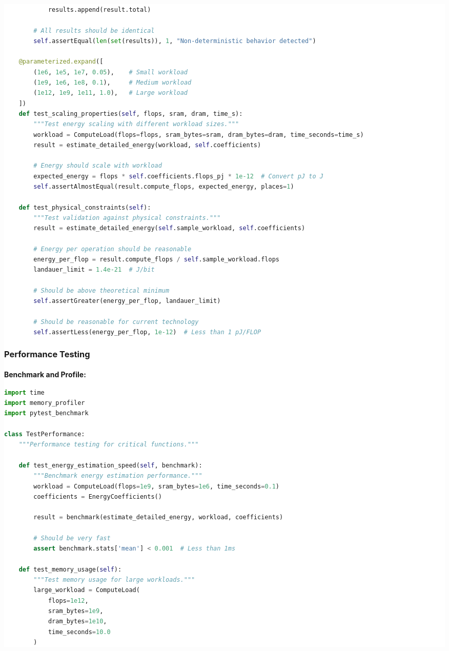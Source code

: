 ```python
            results.append(result.total)

        # All results should be identical
        self.assertEqual(len(set(results)), 1, "Non-deterministic behavior detected")

    @parameterized.expand([
        (1e6, 1e5, 1e7, 0.05),    # Small workload
        (1e9, 1e6, 1e8, 0.1),     # Medium workload
        (1e12, 1e9, 1e11, 1.0),   # Large workload
    ])
    def test_scaling_properties(self, flops, sram, dram, time_s):
        """Test energy scaling with different workload sizes."""
        workload = ComputeLoad(flops=flops, sram_bytes=sram, dram_bytes=dram, time_seconds=time_s)
        result = estimate_detailed_energy(workload, self.coefficients)

        # Energy should scale with workload
        expected_energy = flops * self.coefficients.flops_pj * 1e-12  # Convert pJ to J
        self.assertAlmostEqual(result.compute_flops, expected_energy, places=1)

    def test_physical_constraints(self):
        """Test validation against physical constraints."""
        result = estimate_detailed_energy(self.sample_workload, self.coefficients)

        # Energy per operation should be reasonable
        energy_per_flop = result.compute_flops / self.sample_workload.flops
        landauer_limit = 1.4e-21  # J/bit

        # Should be above theoretical minimum
        self.assertGreater(energy_per_flop, landauer_limit)

        # Should be reasonable for current technology
        self.assertLess(energy_per_flop, 1e-12)  # Less than 1 pJ/FLOP
```

### Performance Testing

**Benchmark and Profile:**
```python
import time
import memory_profiler
import pytest_benchmark

class TestPerformance:
    """Performance testing for critical functions."""

    def test_energy_estimation_speed(self, benchmark):
        """Benchmark energy estimation performance."""
        workload = ComputeLoad(flops=1e9, sram_bytes=1e6, time_seconds=0.1)
        coefficients = EnergyCoefficients()

        result = benchmark(estimate_detailed_energy, workload, coefficients)

        # Should be very fast
        assert benchmark.stats['mean'] < 0.001  # Less than 1ms

    def test_memory_usage(self):
        """Test memory usage for large workloads."""
        large_workload = ComputeLoad(
            flops=1e12,
            sram_bytes=1e9,
            dram_bytes=1e10,
            time_seconds=10.0
        )
```